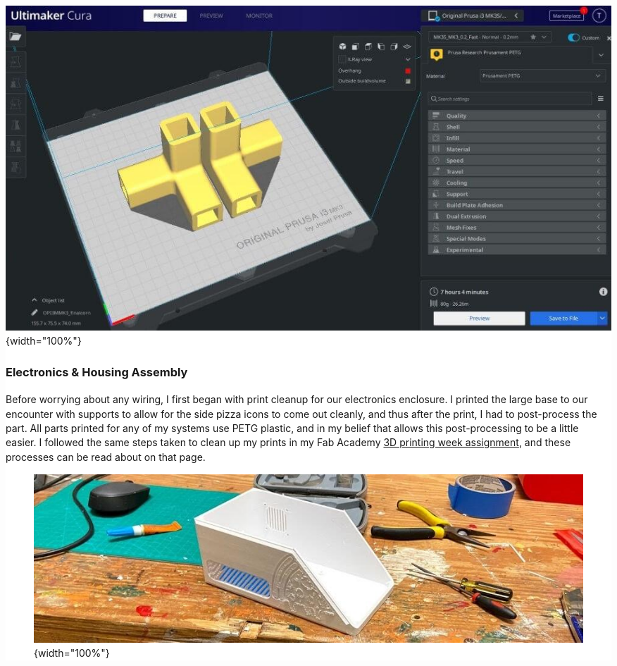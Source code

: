 ![](../assets/images/Pizza/slicer.jpg){width="100%"}

</figure>

### Electronics & Housing Assembly

Before worrying about any wiring, I first began with print cleanup for our electronics enclosure. I printed the large base to our encounter with supports to allow for the side pizza icons to come out cleanly, and thus after the print, I had to post-process the part. All parts printed for any of my systems use PETG plastic, and in my belief that allows this post-processing to be a little easier. I followed the same steps taken to clean up my prints in my Fab Academy [3D printing week assignment](http://fabacademy.org/2021/labs/charlotte/students/theodore-warner/assignments/week05/#postprocessing), and these processes can be read about on that page.

<figure markdown="1">

![](../assets/images/Pizza/rawprint.jpg){width="100%"}
